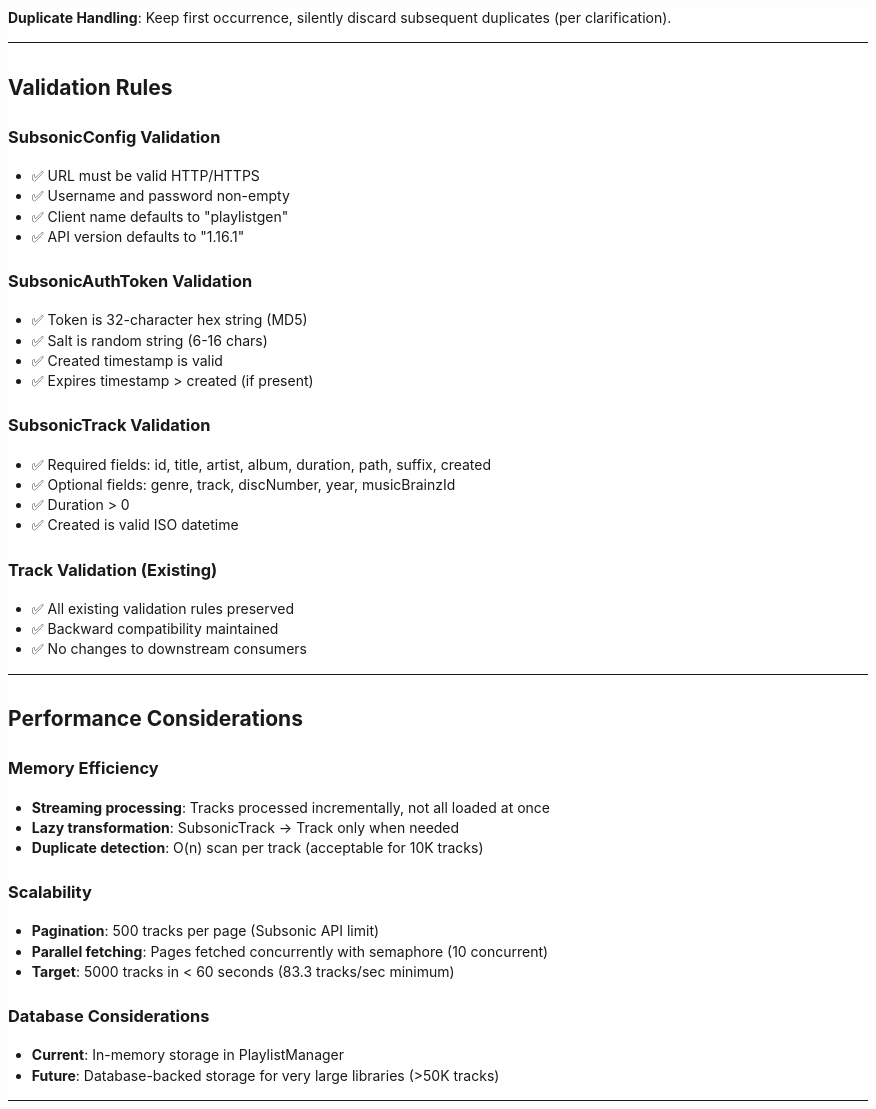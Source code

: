 **Duplicate Handling**: Keep first occurrence, silently discard subsequent duplicates (per clarification).

---

## Validation Rules

### SubsonicConfig Validation
- ✅ URL must be valid HTTP/HTTPS
- ✅ Username and password non-empty
- ✅ Client name defaults to "playlistgen"
- ✅ API version defaults to "1.16.1"

### SubsonicAuthToken Validation
- ✅ Token is 32-character hex string (MD5)
- ✅ Salt is random string (6-16 chars)
- ✅ Created timestamp is valid
- ✅ Expires timestamp > created (if present)

### SubsonicTrack Validation
- ✅ Required fields: id, title, artist, album, duration, path, suffix, created
- ✅ Optional fields: genre, track, discNumber, year, musicBrainzId
- ✅ Duration > 0
- ✅ Created is valid ISO datetime

### Track Validation (Existing)
- ✅ All existing validation rules preserved
- ✅ Backward compatibility maintained
- ✅ No changes to downstream consumers

---

## Performance Considerations

### Memory Efficiency
- **Streaming processing**: Tracks processed incrementally, not all loaded at once
- **Lazy transformation**: SubsonicTrack → Track only when needed
- **Duplicate detection**: O(n) scan per track (acceptable for 10K tracks)

### Scalability
- **Pagination**: 500 tracks per page (Subsonic API limit)
- **Parallel fetching**: Pages fetched concurrently with semaphore (10 concurrent)
- **Target**: 5000 tracks in < 60 seconds (83.3 tracks/sec minimum)

### Database Considerations
- **Current**: In-memory storage in PlaylistManager
- **Future**: Database-backed storage for very large libraries (>50K tracks)

---
